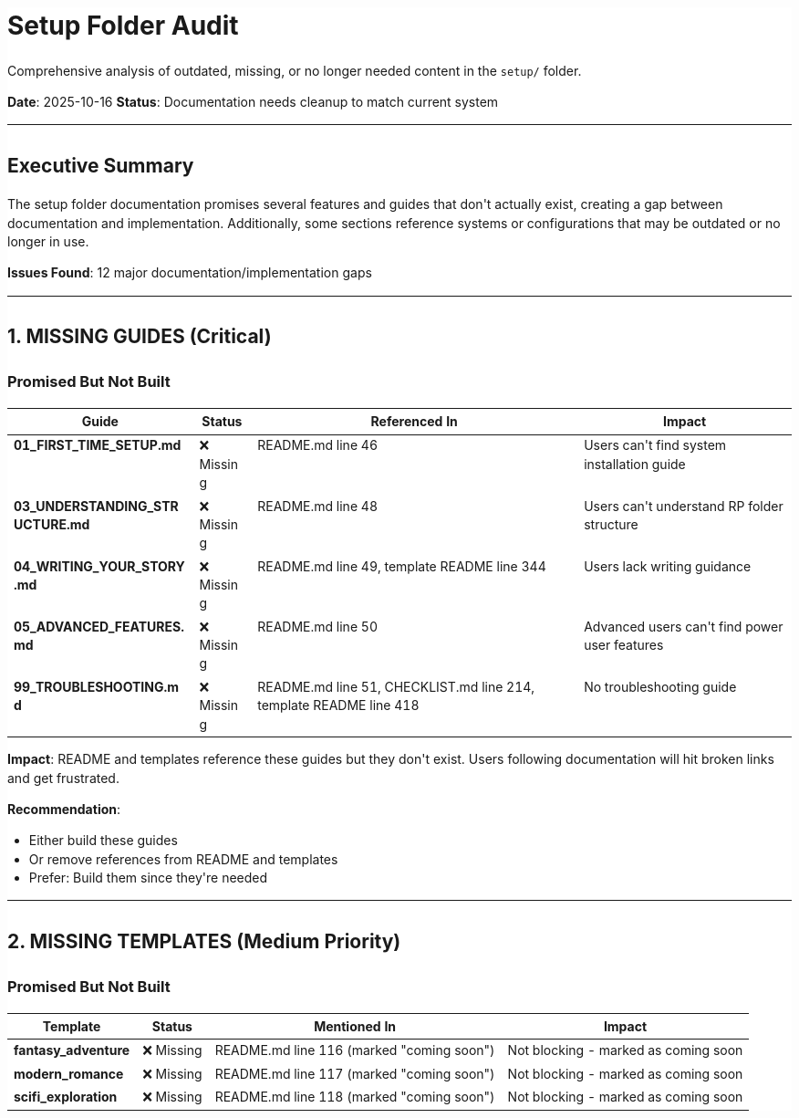 # Setup Folder Audit

Comprehensive analysis of outdated, missing, or no longer needed content in the `setup/` folder.

**Date**: 2025-10-16
**Status**: Documentation needs cleanup to match current system

---

## Executive Summary

The setup folder documentation promises several features and guides that don't actually exist, creating a gap between documentation and implementation. Additionally, some sections reference systems or configurations that may be outdated or no longer in use.

**Issues Found**: 12 major documentation/implementation gaps

---

## 1. MISSING GUIDES (Critical)

### Promised But Not Built

| Guide | Status | Referenced In | Impact |
|-------|--------|--------------|--------|
| **01_FIRST_TIME_SETUP.md** | ❌ Missing | README.md line 46 | Users can't find system installation guide |
| **03_UNDERSTANDING_STRUCTURE.md** | ❌ Missing | README.md line 48 | Users can't understand RP folder structure |
| **04_WRITING_YOUR_STORY.md** | ❌ Missing | README.md line 49, template README line 344 | Users lack writing guidance |
| **05_ADVANCED_FEATURES.md** | ❌ Missing | README.md line 50 | Advanced users can't find power user features |
| **99_TROUBLESHOOTING.md** | ❌ Missing | README.md line 51, CHECKLIST.md line 214, template README line 418 | No troubleshooting guide |

**Impact**: README and templates reference these guides but they don't exist. Users following documentation will hit broken links and get frustrated.

**Recommendation**:
- Either build these guides
- Or remove references from README and templates
- Prefer: Build them since they're needed

---

## 2. MISSING TEMPLATES (Medium Priority)

### Promised But Not Built

| Template | Status | Mentioned In | Impact |
|----------|--------|-------------|--------|
| **fantasy_adventure** | ❌ Missing | README.md line 116 (marked "coming soon") | Not blocking - marked as coming soon |
| **modern_romance** | ❌ Missing | README.md line 117 (marked "coming soon") | Not blocking - marked as coming soon |
| **scifi_exploration** | ❌ Missing | README.md line 118 (marked "coming soon") | Not blocking - marked as coming soon |
